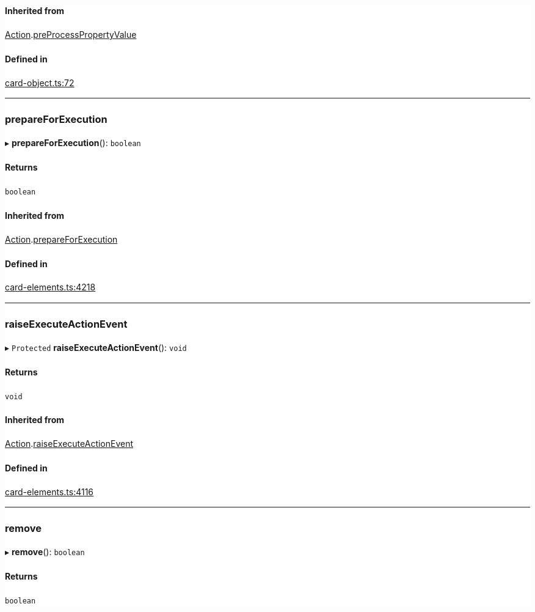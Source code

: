 #### Inherited from

[Action](Action.md).[preProcessPropertyValue](Action.md#preprocesspropertyvalue)

#### Defined in

[card-object.ts:72](https://github.com/asseco-see/AdaptiveCards/blob/d5d2c7b75/source/nodejs/adaptivecards/src/card-object.ts#L72)

___

### prepareForExecution

▸ **prepareForExecution**(): `boolean`

#### Returns

`boolean`

#### Inherited from

[Action](Action.md).[prepareForExecution](Action.md#prepareforexecution)

#### Defined in

[card-elements.ts:4218](https://github.com/asseco-see/AdaptiveCards/blob/d5d2c7b75/source/nodejs/adaptivecards/src/card-elements.ts#L4218)

___

### raiseExecuteActionEvent

▸ `Protected` **raiseExecuteActionEvent**(): `void`

#### Returns

`void`

#### Inherited from

[Action](Action.md).[raiseExecuteActionEvent](Action.md#raiseexecuteactionevent)

#### Defined in

[card-elements.ts:4116](https://github.com/asseco-see/AdaptiveCards/blob/d5d2c7b75/source/nodejs/adaptivecards/src/card-elements.ts#L4116)

___

### remove

▸ **remove**(): `boolean`

#### Returns

`boolean`
